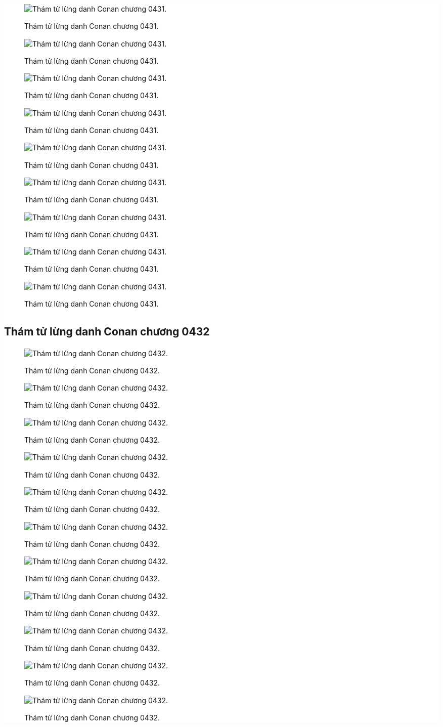 <figure><img src="https://banmaixanh.vercel.app/manga/gosho-aoyama/tham-tu-lung-danh-conan/0431-10.jpg" alt="Thám tử lừng danh Conan chương 0431." title="Thám tử lừng danh Conan chương 0431." height=100% width=100%><figcaption><p>Thám tử lừng danh Conan chương 0431.</p></figcaption></figure>

<figure><img src="https://banmaixanh.vercel.app/manga/gosho-aoyama/tham-tu-lung-danh-conan/0431-11.jpg" alt="Thám tử lừng danh Conan chương 0431." title="Thám tử lừng danh Conan chương 0431." height=100% width=100%><figcaption><p>Thám tử lừng danh Conan chương 0431.</p></figcaption></figure>

<figure><img src="https://banmaixanh.vercel.app/manga/gosho-aoyama/tham-tu-lung-danh-conan/0431-12.jpg" alt="Thám tử lừng danh Conan chương 0431." title="Thám tử lừng danh Conan chương 0431." height=100% width=100%><figcaption><p>Thám tử lừng danh Conan chương 0431.</p></figcaption></figure>

<figure><img src="https://banmaixanh.vercel.app/manga/gosho-aoyama/tham-tu-lung-danh-conan/0431-13.jpg" alt="Thám tử lừng danh Conan chương 0431." title="Thám tử lừng danh Conan chương 0431." height=100% width=100%><figcaption><p>Thám tử lừng danh Conan chương 0431.</p></figcaption></figure>

<figure><img src="https://banmaixanh.vercel.app/manga/gosho-aoyama/tham-tu-lung-danh-conan/0431-14.jpg" alt="Thám tử lừng danh Conan chương 0431." title="Thám tử lừng danh Conan chương 0431." height=100% width=100%><figcaption><p>Thám tử lừng danh Conan chương 0431.</p></figcaption></figure>

<figure><img src="https://banmaixanh.vercel.app/manga/gosho-aoyama/tham-tu-lung-danh-conan/0431-15.jpg" alt="Thám tử lừng danh Conan chương 0431." title="Thám tử lừng danh Conan chương 0431." height=100% width=100%><figcaption><p>Thám tử lừng danh Conan chương 0431.</p></figcaption></figure>

<figure><img src="https://banmaixanh.vercel.app/manga/gosho-aoyama/tham-tu-lung-danh-conan/0431-16.jpg" alt="Thám tử lừng danh Conan chương 0431." title="Thám tử lừng danh Conan chương 0431." height=100% width=100%><figcaption><p>Thám tử lừng danh Conan chương 0431.</p></figcaption></figure>

<figure><img src="https://banmaixanh.vercel.app/manga/gosho-aoyama/tham-tu-lung-danh-conan/0431-17.jpg" alt="Thám tử lừng danh Conan chương 0431." title="Thám tử lừng danh Conan chương 0431." height=100% width=100%><figcaption><p>Thám tử lừng danh Conan chương 0431.</p></figcaption></figure>

<figure><img src="https://banmaixanh.vercel.app/manga/gosho-aoyama/tham-tu-lung-danh-conan/0431-18.jpg" alt="Thám tử lừng danh Conan chương 0431." title="Thám tử lừng danh Conan chương 0431." height=100% width=100%><figcaption><p>Thám tử lừng danh Conan chương 0431.</p></figcaption></figure>

## Thám tử lừng danh Conan chương 0432

<figure><img src="https://banmaixanh.vercel.app/manga/gosho-aoyama/tham-tu-lung-danh-conan/0432-01.jpg" alt="Thám tử lừng danh Conan chương 0432." title="Thám tử lừng danh Conan chương 0432." height=100% width=100%><figcaption><p>Thám tử lừng danh Conan chương 0432.</p></figcaption></figure>

<figure><img src="https://banmaixanh.vercel.app/manga/gosho-aoyama/tham-tu-lung-danh-conan/0432-02.jpg" alt="Thám tử lừng danh Conan chương 0432." title="Thám tử lừng danh Conan chương 0432." height=100% width=100%><figcaption><p>Thám tử lừng danh Conan chương 0432.</p></figcaption></figure>

<figure><img src="https://banmaixanh.vercel.app/manga/gosho-aoyama/tham-tu-lung-danh-conan/0432-03.jpg" alt="Thám tử lừng danh Conan chương 0432." title="Thám tử lừng danh Conan chương 0432." height=100% width=100%><figcaption><p>Thám tử lừng danh Conan chương 0432.</p></figcaption></figure>

<figure><img src="https://banmaixanh.vercel.app/manga/gosho-aoyama/tham-tu-lung-danh-conan/0432-04.jpg" alt="Thám tử lừng danh Conan chương 0432." title="Thám tử lừng danh Conan chương 0432." height=100% width=100%><figcaption><p>Thám tử lừng danh Conan chương 0432.</p></figcaption></figure>

<figure><img src="https://banmaixanh.vercel.app/manga/gosho-aoyama/tham-tu-lung-danh-conan/0432-05.jpg" alt="Thám tử lừng danh Conan chương 0432." title="Thám tử lừng danh Conan chương 0432." height=100% width=100%><figcaption><p>Thám tử lừng danh Conan chương 0432.</p></figcaption></figure>

<figure><img src="https://banmaixanh.vercel.app/manga/gosho-aoyama/tham-tu-lung-danh-conan/0432-06.jpg" alt="Thám tử lừng danh Conan chương 0432." title="Thám tử lừng danh Conan chương 0432." height=100% width=100%><figcaption><p>Thám tử lừng danh Conan chương 0432.</p></figcaption></figure>

<figure><img src="https://banmaixanh.vercel.app/manga/gosho-aoyama/tham-tu-lung-danh-conan/0432-07.jpg" alt="Thám tử lừng danh Conan chương 0432." title="Thám tử lừng danh Conan chương 0432." height=100% width=100%><figcaption><p>Thám tử lừng danh Conan chương 0432.</p></figcaption></figure>

<figure><img src="https://banmaixanh.vercel.app/manga/gosho-aoyama/tham-tu-lung-danh-conan/0432-08.jpg" alt="Thám tử lừng danh Conan chương 0432." title="Thám tử lừng danh Conan chương 0432." height=100% width=100%><figcaption><p>Thám tử lừng danh Conan chương 0432.</p></figcaption></figure>

<figure><img src="https://banmaixanh.vercel.app/manga/gosho-aoyama/tham-tu-lung-danh-conan/0432-09.jpg" alt="Thám tử lừng danh Conan chương 0432." title="Thám tử lừng danh Conan chương 0432." height=100% width=100%><figcaption><p>Thám tử lừng danh Conan chương 0432.</p></figcaption></figure>

<figure><img src="https://banmaixanh.vercel.app/manga/gosho-aoyama/tham-tu-lung-danh-conan/0432-10.jpg" alt="Thám tử lừng danh Conan chương 0432." title="Thám tử lừng danh Conan chương 0432." height=100% width=100%><figcaption><p>Thám tử lừng danh Conan chương 0432.</p></figcaption></figure>

<figure><img src="https://banmaixanh.vercel.app/manga/gosho-aoyama/tham-tu-lung-danh-conan/0432-11.jpg" alt="Thám tử lừng danh Conan chương 0432." title="Thám tử lừng danh Conan chương 0432." height=100% width=100%><figcaption><p>Thám tử lừng danh Conan chương 0432.</p></figcaption></figure>
